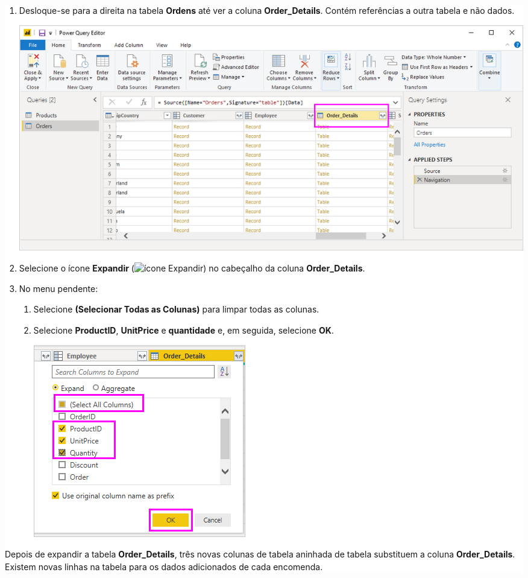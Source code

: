 1. Desloque-se para a direita na tabela **Ordens** até ver a coluna **Order_Details**. Contém referências a outra tabela e não dados.

   ![Coluna Order_Details](media/desktop-tutorial-analyzing-sales-data-from-excel-and-an-odata-feed/order-details-column.png)

1. Selecione o ícone **Expandir** (![ícone Expandir](media/desktop-tutorial-analyzing-sales-data-from-excel-and-an-odata-feed/expand.png)) no cabeçalho da coluna **Order_Details**.

1. No menu pendente:

   1. Selecione **(Selecionar Todas as Colunas)** para limpar todas as colunas.

   1. Selecione **ProductID**, **UnitPrice** e **quantidade** e, em seguida, selecione **OK**.

      ![Menu pendente Expandir](media/desktop-tutorial-analyzing-sales-data-from-excel-and-an-odata-feed/expand-drop-down-menu.png)

Depois de expandir a tabela **Order_Details**, três novas colunas de tabela aninhada de tabela substituem a coluna **Order_Details**. Existem novas linhas na tabela para os dados adicionados de cada encomenda.
